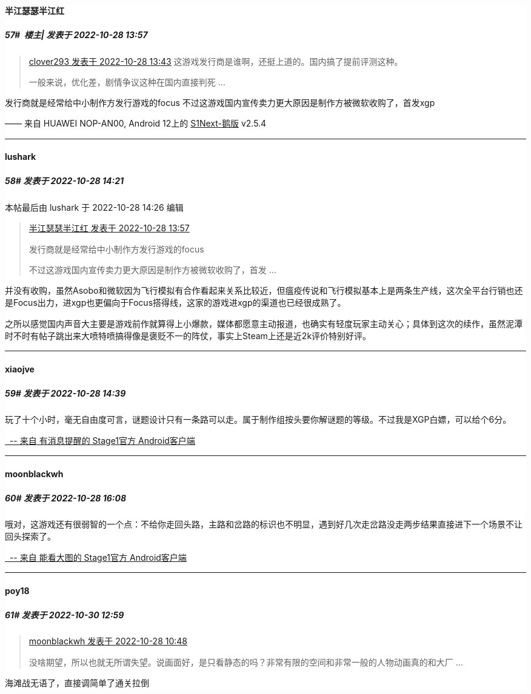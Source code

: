 ####  半江瑟瑟半江红  
##### 57#         楼主| 发表于 2022-10-28 13:57

<blockquote><a href="httphttps://bbs.saraba1st.com/2b/forum.php?mod=redirect&amp;goto=findpost&amp;pid=58144408&amp;ptid=2101793" target="_blank">clover293 发表于 2022-10-28 13:43</a>
这游戏发行商是谁啊，还挺上道的。国内搞了提前评测这种。

一般来说，优化差，剧情争议这种在国内直接判死 ...</blockquote>
发行商就是经常给中小制作方发行游戏的focus
不过这游戏国内宣传卖力更大原因是制作方被微软收购了，首发xgp

—— 来自 HUAWEI NOP-AN00, Android 12上的 [S1Next-鹅版](https://github.com/ykrank/S1-Next/releases) v2.5.4

*****

####  lushark  
##### 58#       发表于 2022-10-28 14:21

 本帖最后由 lushark 于 2022-10-28 14:26 编辑 
<blockquote><a href="httphttps://bbs.saraba1st.com/2b/forum.php?mod=redirect&amp;goto=findpost&amp;pid=58144608&amp;ptid=2101793" target="_blank">半江瑟瑟半江红 发表于 2022-10-28 13:57</a>

发行商就是经常给中小制作方发行游戏的focus

不过这游戏国内宣传卖力更大原因是制作方被微软收购了，首发 ...</blockquote>
并没有收购，虽然Asobo和微软因为飞行模拟有合作看起来关系比较近，但瘟疫传说和飞行模拟基本上是两条生产线，这次全平台行销也还是Focus出力，进xgp也更偏向于Focus搭得线，这家的游戏进xgp的渠道也已经很成熟了。

之所以感觉国内声音大主要是游戏前作就算得上小爆款，媒体都愿意主动报道，也确实有轻度玩家主动关心；具体到这次的续作，虽然泥潭时不时有帖子跳出来大喷特喷搞得像是褒贬不一的阵仗，事实上Steam上还是近2k评价特别好评。

*****

####  xiaojve  
##### 59#       发表于 2022-10-28 14:39

玩了十个小时，毫无自由度可言，谜题设计只有一条路可以走。属于制作组按头要你解谜题的等级。不过我是XGP白嫖，可以给个6分。

[  -- 来自 有消息提醒的 Stage1官方 Android客户端](https://www.coolapk.com/apk/140634)

*****

####  moonblackwh  
##### 60#       发表于 2022-10-28 16:08

哦对，这游戏还有很弱智的一个点：不给你走回头路，主路和岔路的标识也不明显，遇到好几次走岔路没走两步结果直接进下一个场景不让回头探索了。

[  -- 来自 能看大图的 Stage1官方 Android客户端](https://www.coolapk.com/apk/140634)



*****

####  poy18  
##### 61#       发表于 2022-10-30 12:59

<blockquote><a href="httphttps://bbs.saraba1st.com/2b/forum.php?mod=redirect&amp;goto=findpost&amp;pid=58141898&amp;ptid=2101793" target="_blank">moonblackwh 发表于 2022-10-28 10:48</a>

没啥期望，所以也就无所谓失望。说画面好，是只看静态的吗？非常有限的空间和非常一般的人物动画真的和大厂 ...</blockquote>
海滩战无语了，直接调简单了通关拉倒

